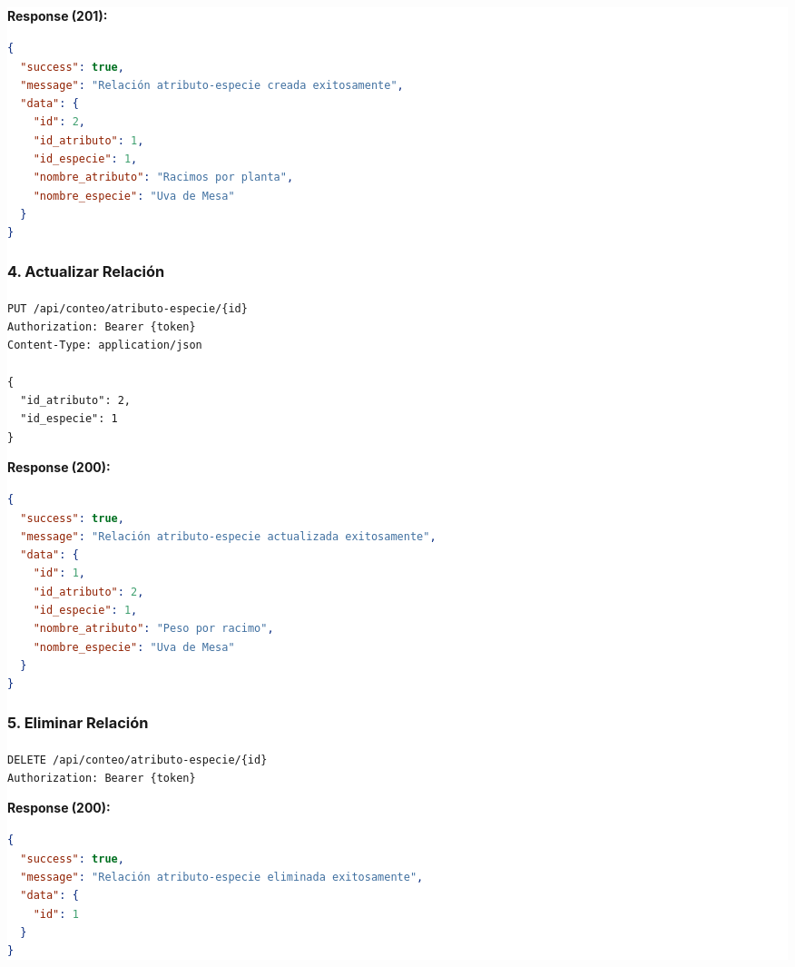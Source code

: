 **Response (201):**
```json
{
  "success": true,
  "message": "Relación atributo-especie creada exitosamente",
  "data": {
    "id": 2,
    "id_atributo": 1,
    "id_especie": 1,
    "nombre_atributo": "Racimos por planta",
    "nombre_especie": "Uva de Mesa"
  }
}
```

### **4. Actualizar Relación**
```http
PUT /api/conteo/atributo-especie/{id}
Authorization: Bearer {token}
Content-Type: application/json

{
  "id_atributo": 2,
  "id_especie": 1
}
```

**Response (200):**
```json
{
  "success": true,
  "message": "Relación atributo-especie actualizada exitosamente",
  "data": {
    "id": 1,
    "id_atributo": 2,
    "id_especie": 1,
    "nombre_atributo": "Peso por racimo",
    "nombre_especie": "Uva de Mesa"
  }
}
```

### **5. Eliminar Relación**
```http
DELETE /api/conteo/atributo-especie/{id}
Authorization: Bearer {token}
```

**Response (200):**
```json
{
  "success": true,
  "message": "Relación atributo-especie eliminada exitosamente",
  "data": {
    "id": 1
  }
}
```
